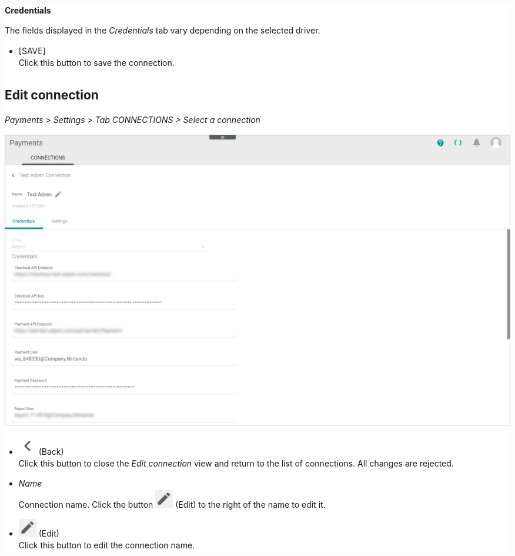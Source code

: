 **Credentials**

The fields displayed in the *Credentials* tab vary depending on the selected driver. 

- [SAVE]  
    Click this button to save the connection.



## Edit connection

*Payments > Settings > Tab CONNECTIONS > Select a connection*

![CONNECTIONS](../../Assets/Screenshots/Payments/Settings/EditConnectionCredentials.png "[CONNECTIONS]")

- ![Back](../../Assets/Icons/Back02.png "[Back]") (Back)   
    Click this button to close the *Edit connection* view and return to the list of connections. All changes are rejected.

- *Name*   
    Connection name. Click the button ![Edit](../../Assets/Icons/Edit02.png "[Edit]") (Edit) to the right of the name to edit it.

- ![Edit](../../Assets/Icons/Edit02.png "[Edit]") (Edit)  
    Click this button to edit the connection name. 
